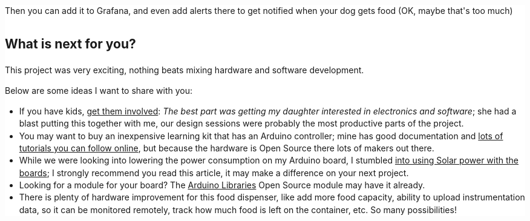 Then you can add it to Grafana, and even add alerts there to get notified when your dog gets food (OK, maybe that's too much)

## What is next for you?

This project was very exciting, nothing beats mixing hardware and software development.

Below are some ideas I want to share with you:

* If you have kids, [get them involved](https://youtu.be/6d5doXD2x5c): *The best part was getting my daughter interested in electronics and software*; she had a blast putting this together with me, our design sessions were probably the most productive parts of the project.
* You may want to buy an inexpensive learning kit that has an Arduino controller; mine has good documentation and [lots of tutorials you can follow online](https://geekdiywiki.com:4433/wiki/index.php/Smraza), but because the hardware is Open Source there lots of makers out there.
* While we were looking into lowering the power consumption on my Arduino board, I stumbled [into using Solar power with the boards](https://footprinthero.com/how-to-solar-power-an-arduino); I strongly recommend you read this article, it may make a difference on your next project.
* Looking for a module for your board? The [Arduino Libraries](https://github.com/arduino-libraries) Open Source module may have it already.
* There is plenty of hardware improvement for this food dispenser, like add more food capacity, ability to upload instrumentation data, so it can be monitored remotely, track how much food is left on the container, etc. So many possibilities!
